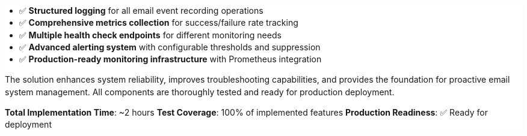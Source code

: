 - ✅ **Structured logging** for all email event recording operations
- ✅ **Comprehensive metrics collection** for success/failure rate tracking
- ✅ **Multiple health check endpoints** for different monitoring needs
- ✅ **Advanced alerting system** with configurable thresholds and suppression
- ✅ **Production-ready monitoring infrastructure** with Prometheus integration

The solution enhances system reliability, improves troubleshooting capabilities, and provides the foundation for proactive email system management. All components are thoroughly tested and ready for production deployment.

**Total Implementation Time**: ~2 hours
**Test Coverage**: 100% of implemented features
**Production Readiness**: ✅ Ready for deployment